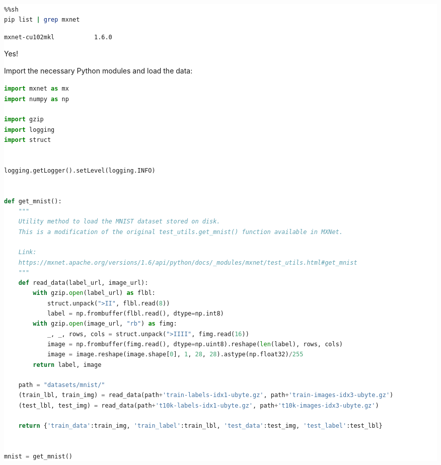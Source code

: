 
```sh
%%sh
pip list | grep mxnet
```

    mxnet-cu102mkl           1.6.0

Yes!

Import the necessary Python modules and load the data:


```python
import mxnet as mx
import numpy as np

import gzip
import logging
import struct


logging.getLogger().setLevel(logging.INFO)


def get_mnist():
    """
    Utility method to load the MNIST dataset stored on disk.
    This is a modification of the original test_utils.get_mnist() function available in MXNet.
    
    Link:
    https://mxnet.apache.org/versions/1.6/api/python/docs/_modules/mxnet/test_utils.html#get_mnist
    """
    def read_data(label_url, image_url):
        with gzip.open(label_url) as flbl:
            struct.unpack(">II", flbl.read(8))
            label = np.frombuffer(flbl.read(), dtype=np.int8)
        with gzip.open(image_url, "rb") as fimg:
            _, _, rows, cols = struct.unpack(">IIII", fimg.read(16))
            image = np.frombuffer(fimg.read(), dtype=np.uint8).reshape(len(label), rows, cols)
            image = image.reshape(image.shape[0], 1, 28, 28).astype(np.float32)/255
        return label, image

    path = "datasets/mnist/"
    (train_lbl, train_img) = read_data(path+'train-labels-idx1-ubyte.gz', path+'train-images-idx3-ubyte.gz')
    (test_lbl, test_img) = read_data(path+'t10k-labels-idx1-ubyte.gz', path+'t10k-images-idx3-ubyte.gz')
    
    return {'train_data':train_img, 'train_label':train_lbl, 'test_data':test_img, 'test_label':test_lbl}


mnist = get_mnist()
```
